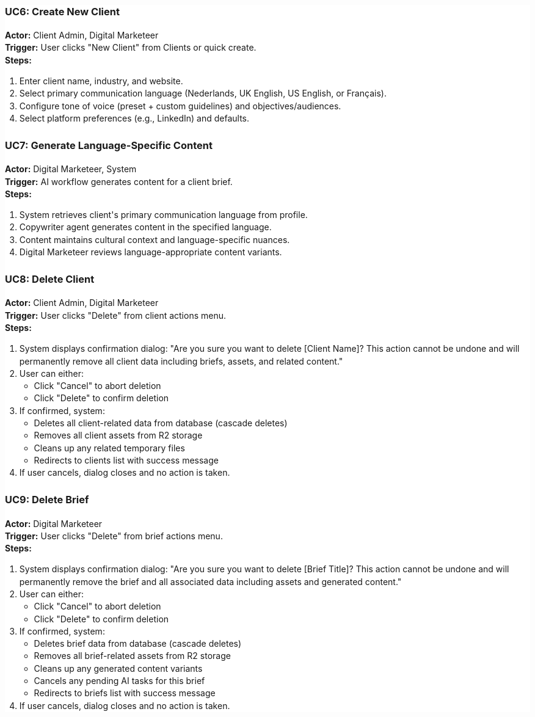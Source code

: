 ### UC6: Create New Client
**Actor:** Client Admin, Digital Marketeer  
**Trigger:** User clicks "New Client" from Clients or quick create.  
**Steps:**
1. Enter client name, industry, and website.
2. Select primary communication language (Nederlands, UK English, US English, or Français).
3. Configure tone of voice (preset + custom guidelines) and objectives/audiences.
4. Select platform preferences (e.g., LinkedIn) and defaults.

### UC7: Generate Language-Specific Content
**Actor:** Digital Marketeer, System  
**Trigger:** AI workflow generates content for a client brief.  
**Steps:**
1. System retrieves client's primary communication language from profile.
2. Copywriter agent generates content in the specified language.
3. Content maintains cultural context and language-specific nuances.
4. Digital Marketeer reviews language-appropriate content variants.

### UC8: Delete Client
**Actor:** Client Admin, Digital Marketeer  
**Trigger:** User clicks "Delete" from client actions menu.  
**Steps:**
1. System displays confirmation dialog: "Are you sure you want to delete [Client Name]? This action cannot be undone and will permanently remove all client data including briefs, assets, and related content."
2. User can either:
   - Click "Cancel" to abort deletion
   - Click "Delete" to confirm deletion
3. If confirmed, system:
   - Deletes all client-related data from database (cascade deletes)
   - Removes all client assets from R2 storage
   - Cleans up any related temporary files
   - Redirects to clients list with success message
4. If user cancels, dialog closes and no action is taken.

### UC9: Delete Brief
**Actor:** Digital Marketeer  
**Trigger:** User clicks "Delete" from brief actions menu.  
**Steps:**
1. System displays confirmation dialog: "Are you sure you want to delete [Brief Title]? This action cannot be undone and will permanently remove the brief and all associated data including assets and generated content."
2. User can either:
   - Click "Cancel" to abort deletion
   - Click "Delete" to confirm deletion
3. If confirmed, system:
   - Deletes brief data from database (cascade deletes)
   - Removes all brief-related assets from R2 storage
   - Cleans up any generated content variants
   - Cancels any pending AI tasks for this brief
   - Redirects to briefs list with success message
4. If user cancels, dialog closes and no action is taken.
